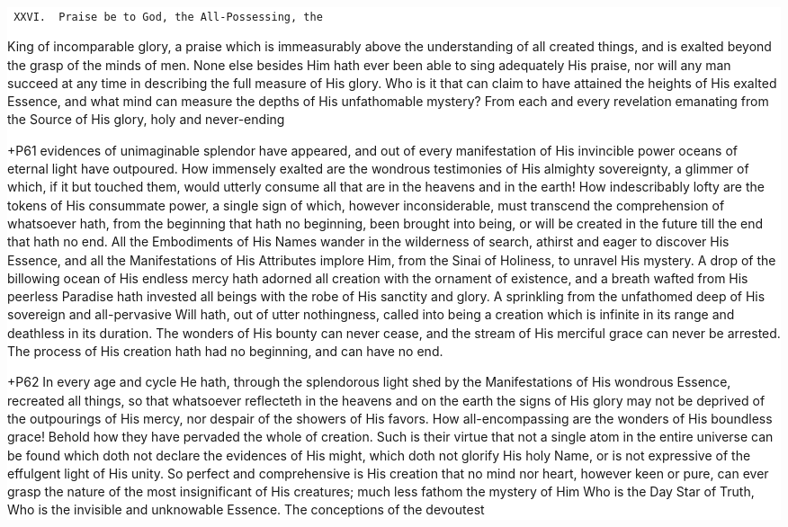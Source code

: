      XXVI.  Praise be to God, the All-Possessing, the 
King of incomparable glory, a praise which is immeasurably 
above the understanding of all created 
things, and is exalted beyond the grasp of the minds 
of men.  None else besides Him hath ever been able 
to sing adequately His praise, nor will any man succeed 
at any time in describing the full measure of 
His glory.  Who is it that can claim to have attained 
the heights of His exalted Essence, and what mind 
can measure the depths of His unfathomable mystery? 
From each and every revelation emanating 
from the Source of His glory, holy and never-ending 

+P61 
evidences of unimaginable splendor have appeared, 
and out of every manifestation of His invincible 
power oceans of eternal light have outpoured.  How 
immensely exalted are the wondrous testimonies of 
His almighty sovereignty, a glimmer of which, if it 
but touched them, would utterly consume all that are 
in the heavens and in the earth!  How indescribably 
lofty are the tokens of His consummate power, a 
single sign of which, however inconsiderable, must 
transcend the comprehension of whatsoever hath, 
from the beginning that hath no beginning, been 
brought into being, or will be created in the future 
till the end that hath no end.  All the Embodiments 
of His Names wander in the wilderness of search, 
athirst and eager to discover His Essence, and all the 
Manifestations of His Attributes implore Him, from 
the Sinai of Holiness, to unravel His mystery. 
     A drop of the billowing ocean of His endless mercy 
hath adorned all creation with the ornament of existence, 
and a breath wafted from His peerless Paradise 
hath invested all beings with the robe of His sanctity 
and glory.  A sprinkling from the unfathomed deep 
of His sovereign and all-pervasive Will hath, out of 
utter nothingness, called into being a creation which 
is infinite in its range and deathless in its duration. 
The wonders of His bounty can never cease, and the 
stream of His merciful grace can never be arrested. 
The process of His creation hath had no beginning, 
and can have no end. 

+P62 
     In every age and cycle He hath, through the splendorous 
light shed by the Manifestations of His 
wondrous Essence, recreated all things, so that whatsoever 
reflecteth in the heavens and on the earth the 
signs of His glory may not be deprived of the outpourings 
of His mercy, nor despair of the showers 
of His favors.  How all-encompassing are the wonders 
of His boundless grace!  Behold how they have pervaded 
the whole of creation.  Such is their virtue that 
not a single atom in the entire universe can be found 
which doth not declare the evidences of His might, 
which doth not glorify His holy Name, or is not 
expressive of the effulgent light of His unity.  So 
perfect and comprehensive is His creation that no 
mind nor heart, however keen or pure, can ever grasp 
the nature of the most insignificant of His creatures; 
much less fathom the mystery of Him Who is the 
Day Star of Truth, Who is the invisible and unknowable 
Essence.  The conceptions of the devoutest 